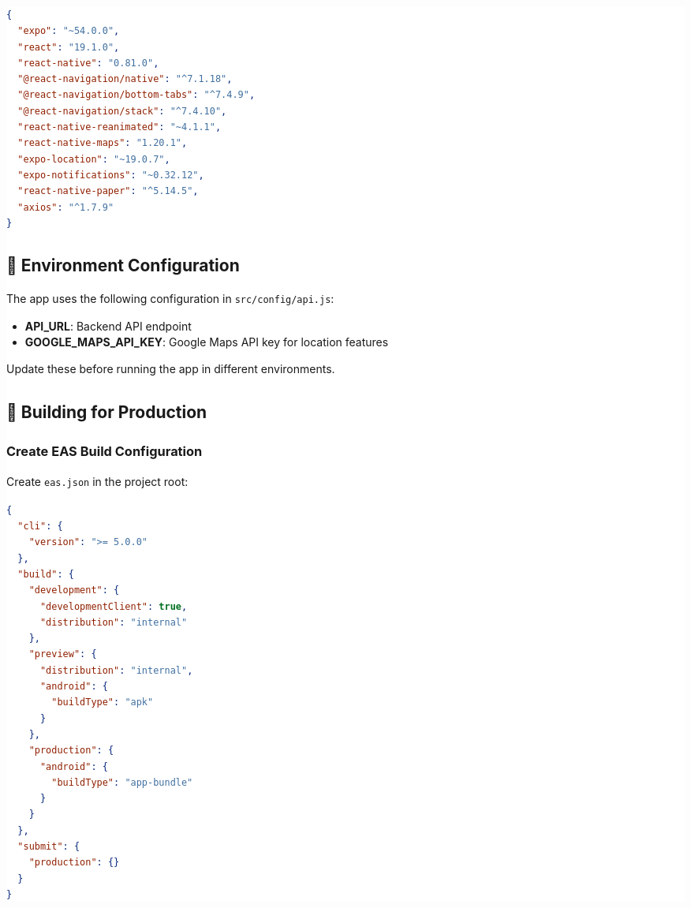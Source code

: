 ```json
{
  "expo": "~54.0.0",
  "react": "19.1.0",
  "react-native": "0.81.0",
  "@react-navigation/native": "^7.1.18",
  "@react-navigation/bottom-tabs": "^7.4.9",
  "@react-navigation/stack": "^7.4.10",
  "react-native-reanimated": "~4.1.1",
  "react-native-maps": "1.20.1",
  "expo-location": "~19.0.7",
  "expo-notifications": "~0.32.12",
  "react-native-paper": "^5.14.5",
  "axios": "^1.7.9"
}
```

## 🔐 Environment Configuration

The app uses the following configuration in `src/config/api.js`:

- **API_URL**: Backend API endpoint
- **GOOGLE_MAPS_API_KEY**: Google Maps API key for location features

Update these before running the app in different environments.

## 🚀 Building for Production

### Create EAS Build Configuration

Create `eas.json` in the project root:

```json
{
  "cli": {
    "version": ">= 5.0.0"
  },
  "build": {
    "development": {
      "developmentClient": true,
      "distribution": "internal"
    },
    "preview": {
      "distribution": "internal",
      "android": {
        "buildType": "apk"
      }
    },
    "production": {
      "android": {
        "buildType": "app-bundle"
      }
    }
  },
  "submit": {
    "production": {}
  }
}
```
